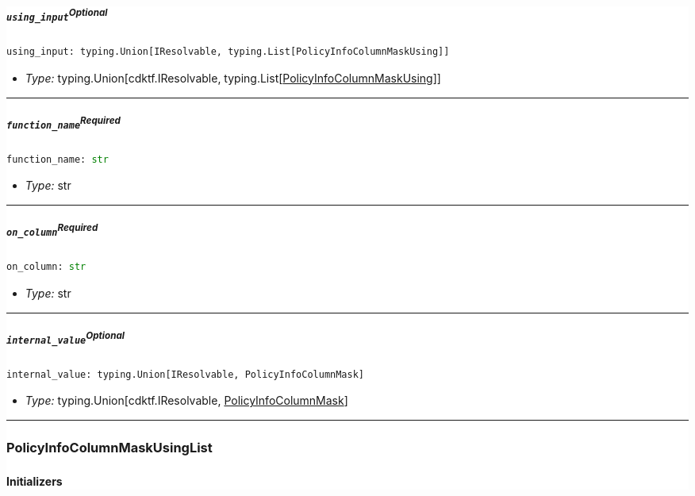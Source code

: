 
##### `using_input`<sup>Optional</sup> <a name="using_input" id="@cdktf/provider-databricks.policyInfo.PolicyInfoColumnMaskOutputReference.property.usingInput"></a>

```python
using_input: typing.Union[IResolvable, typing.List[PolicyInfoColumnMaskUsing]]
```

- *Type:* typing.Union[cdktf.IResolvable, typing.List[<a href="#@cdktf/provider-databricks.policyInfo.PolicyInfoColumnMaskUsing">PolicyInfoColumnMaskUsing</a>]]

---

##### `function_name`<sup>Required</sup> <a name="function_name" id="@cdktf/provider-databricks.policyInfo.PolicyInfoColumnMaskOutputReference.property.functionName"></a>

```python
function_name: str
```

- *Type:* str

---

##### `on_column`<sup>Required</sup> <a name="on_column" id="@cdktf/provider-databricks.policyInfo.PolicyInfoColumnMaskOutputReference.property.onColumn"></a>

```python
on_column: str
```

- *Type:* str

---

##### `internal_value`<sup>Optional</sup> <a name="internal_value" id="@cdktf/provider-databricks.policyInfo.PolicyInfoColumnMaskOutputReference.property.internalValue"></a>

```python
internal_value: typing.Union[IResolvable, PolicyInfoColumnMask]
```

- *Type:* typing.Union[cdktf.IResolvable, <a href="#@cdktf/provider-databricks.policyInfo.PolicyInfoColumnMask">PolicyInfoColumnMask</a>]

---


### PolicyInfoColumnMaskUsingList <a name="PolicyInfoColumnMaskUsingList" id="@cdktf/provider-databricks.policyInfo.PolicyInfoColumnMaskUsingList"></a>

#### Initializers <a name="Initializers" id="@cdktf/provider-databricks.policyInfo.PolicyInfoColumnMaskUsingList.Initializer"></a>
